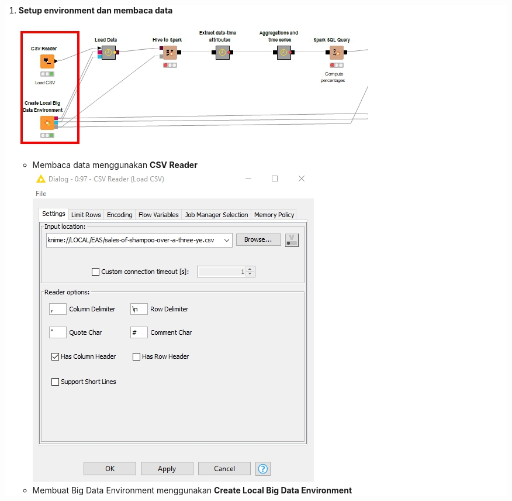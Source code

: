 1. **Setup environment dan membaca data** <br>
   ![data_prep1](https://github.com/DJahvoe/Big-Data-Tugas-EAS/blob/master/screenshot/Shampoo/data_prep1.jpg)<br>

   - Membaca data menggunakan **CSV Reader** <br>
     ![csv_reader](https://github.com/DJahvoe/Big-Data-Tugas-EAS/blob/master/screenshot/Shampoo/csv_reader.jpg)<br>
   - Membuat Big Data Environment menggunakan **Create Local Big Data Environment** <br>